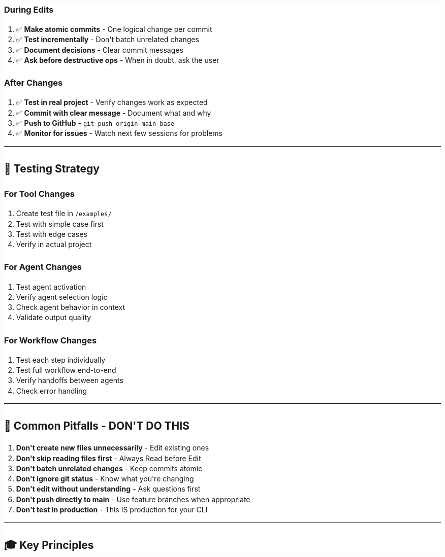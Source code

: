 ### During Edits
1. ✅ **Make atomic commits** - One logical change per commit
2. ✅ **Test incrementally** - Don't batch unrelated changes
3. ✅ **Document decisions** - Clear commit messages
4. ✅ **Ask before destructive ops** - When in doubt, ask the user

### After Changes
1. ✅ **Test in real project** - Verify changes work as expected
2. ✅ **Commit with clear message** - Document what and why
3. ✅ **Push to GitHub** - `git push origin main-base`
4. ✅ **Monitor for issues** - Watch next few sessions for problems

---

## 🧪 Testing Strategy

### For Tool Changes
1. Create test file in `/examples/`
2. Test with simple case first
3. Test with edge cases
4. Verify in actual project

### For Agent Changes
1. Test agent activation
2. Verify agent selection logic
3. Check agent behavior in context
4. Validate output quality

### For Workflow Changes
1. Test each step individually
2. Test full workflow end-to-end
3. Verify handoffs between agents
4. Check error handling

---

## 🚨 Common Pitfalls - DON'T DO THIS

1. **Don't create new files unnecessarily** - Edit existing ones
2. **Don't skip reading files first** - Always Read before Edit
3. **Don't batch unrelated changes** - Keep commits atomic
4. **Don't ignore git status** - Know what you're changing
5. **Don't edit without understanding** - Ask questions first
6. **Don't push directly to main** - Use feature branches when appropriate
7. **Don't test in production** - This IS production for your CLI

---

## 🎓 Key Principles
